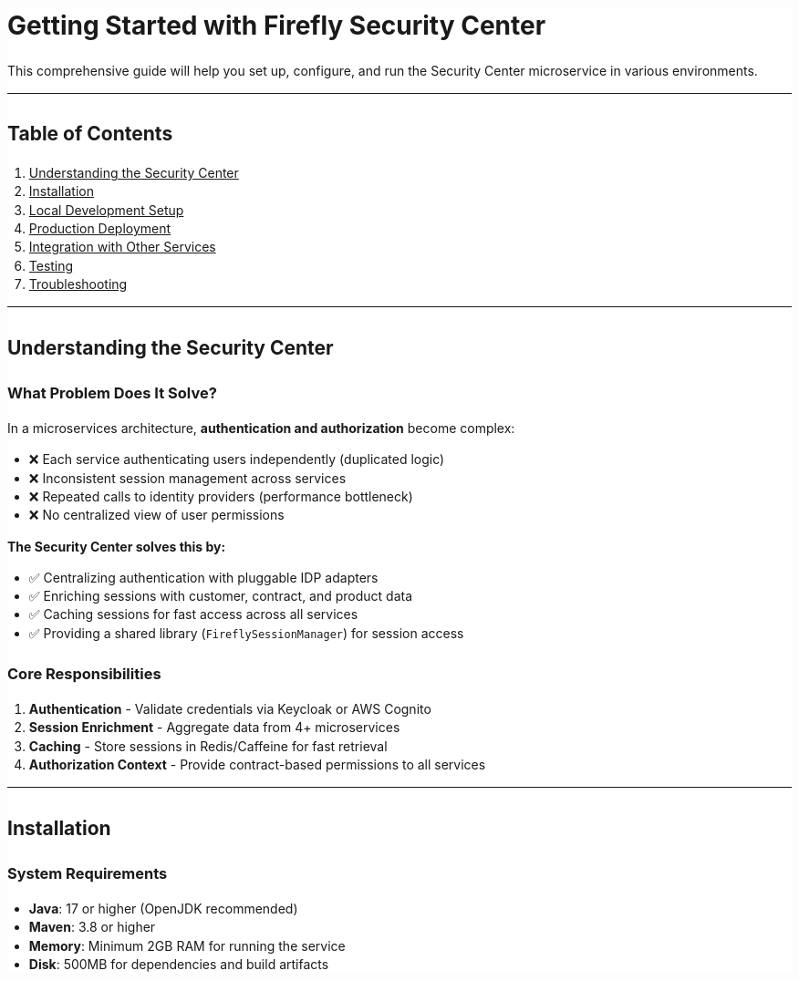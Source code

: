 # Getting Started with Firefly Security Center

This comprehensive guide will help you set up, configure, and run the Security Center microservice in various environments.

---

## Table of Contents

1. [Understanding the Security Center](#understanding-the-security-center)
2. [Installation](#installation)
3. [Local Development Setup](#local-development-setup)
4. [Production Deployment](#production-deployment)
5. [Integration with Other Services](#integration-with-other-services)
6. [Testing](#testing)
7. [Troubleshooting](#troubleshooting)

---

## Understanding the Security Center

### What Problem Does It Solve?

In a microservices architecture, **authentication and authorization** become complex:

- ❌ Each service authenticating users independently (duplicated logic)
- ❌ Inconsistent session management across services
- ❌ Repeated calls to identity providers (performance bottleneck)
- ❌ No centralized view of user permissions

**The Security Center solves this by:**

- ✅ Centralizing authentication with pluggable IDP adapters
- ✅ Enriching sessions with customer, contract, and product data
- ✅ Caching sessions for fast access across all services
- ✅ Providing a shared library (`FireflySessionManager`) for session access

### Core Responsibilities

1. **Authentication** - Validate credentials via Keycloak or AWS Cognito
2. **Session Enrichment** - Aggregate data from 4+ microservices
3. **Caching** - Store sessions in Redis/Caffeine for fast retrieval
4. **Authorization Context** - Provide contract-based permissions to all services

---

## Installation

### System Requirements

- **Java**: 17 or higher (OpenJDK recommended)
- **Maven**: 3.8 or higher
- **Memory**: Minimum 2GB RAM for running the service
- **Disk**: 500MB for dependencies and build artifacts
